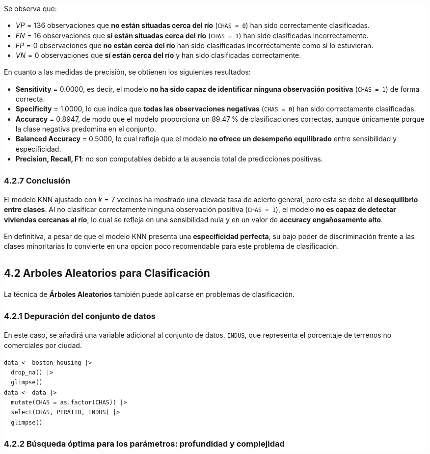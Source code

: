 Se observa que:

- $VP = 136$ observaciones que **no están situadas cerca del río** (`CHAS = 0`) han sido correctamente clasificadas.
- $FN = 16$ observaciones que **sí están situadas cerca del río** (`CHAS = 1`) han sido clasificadas incorrectamente.
- $FP = 0$ observaciones que **no están cerca del río** han sido clasificadas incorrectamente como si lo estuvieran.
- $VN = 0$ observaciones que **sí están cerca del río** y han sido clasificadas correctamente.

En cuanto a las medidas de precisión, se obtienen los siguientes resultados:

- **Sensitivity** = 0.0000, es decir, el modelo **no ha sido capaz de identificar ninguna observación positiva** (`CHAS = 1`) de forma correcta.
- **Specificity** = 1.0000, lo que indica que **todas las observaciones negativas** (`CHAS = 0`) han sido correctamente clasificadas.
- **Accuracy** = 0.8947, de modo que el modelo proporciona un 89.47 % de clasificaciones correctas, aunque únicamente porque la clase negativa predomina en el conjunto.
- **Balanced Accuracy** = 0.5000, lo cual refleja que el modelo **no ofrece un desempeño equilibrado** entre sensibilidad y especificidad.
- **Precision, Recall, F1**: no son computables debido a la ausencia total de predicciones positivas.


### 4.2.7 Conclusión

El modelo KNN ajustado con $k = 7$ vecinos ha mostrado una elevada tasa de acierto general, pero esta se debe al **desequilibrio entre clases**. Al no clasificar correctamente ninguna observación positiva (`CHAS = 1`), el modelo **no es capaz de detectar viviendas cercanas al río**, lo cual se refleja en una sensibilidad nula y en un valor de **accuracy engañosamente alto**. 

En definitiva, a pesar de que el modelo KNN presenta una **especificidad perfecta**, su bajo poder de discriminación frente a las clases minoritarias lo convierte en una opción poco recomendable para este problema de clasificación.

## 4.2 Arboles Aleatorios para Clasificación

La técnica de **Árboles Aleatorios** también puede aplicarse en problemas de clasificación.

### 4.2.1 Depuración del conjunto de datos

En este caso, se añadirá una variable adicional al conjunto de datos, `INDUS`, que representa el porcentaje de terrenos no comerciales por ciudad.

```{r}
data <- boston_housing |> 
  drop_na() |> 
  glimpse()
data <- data |>
  mutate(CHAS = as.factor(CHAS)) |>
  select(CHAS, PTRATIO, INDUS) |>
  glimpse()
```

### 4.2.2 Búsqueda óptima para los parámetros: profundidad y complejidad
